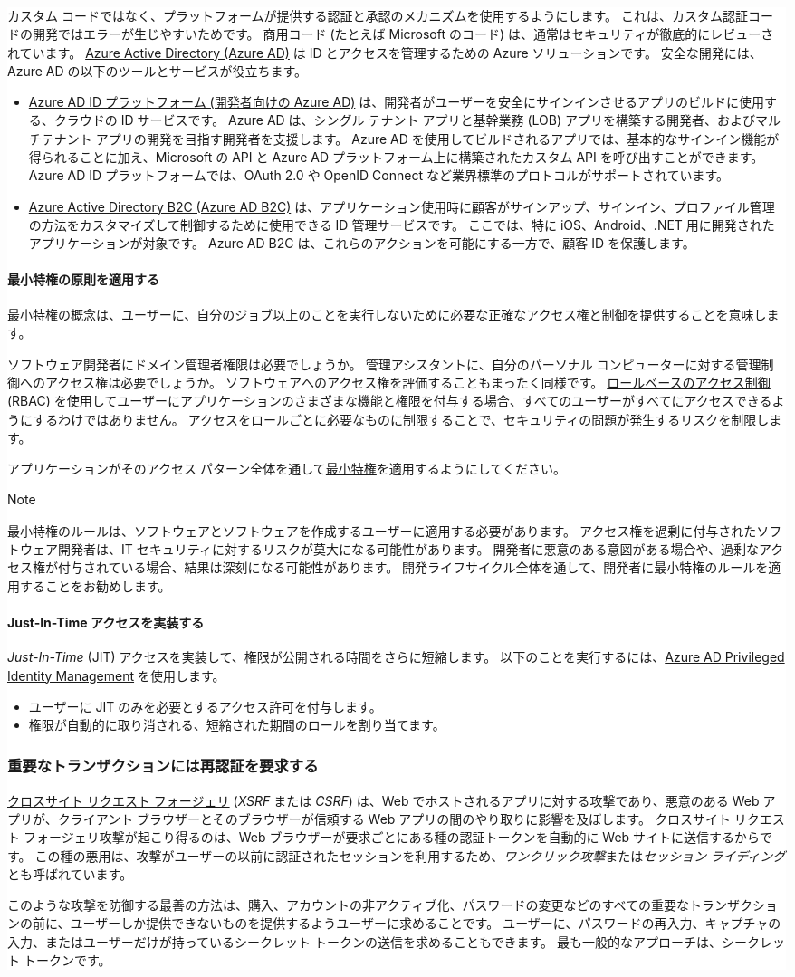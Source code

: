 カスタム コードではなく、プラットフォームが提供する認証と承認のメカニズムを使用するようにします。 これは、カスタム認証コードの開発ではエラーが生じやすいためです。 商用コード (たとえば Microsoft のコード) は、通常はセキュリティが徹底的にレビューされています。 [Azure Active Directory (Azure AD)](../../active-directory/fundamentals/active-directory-whatis.md) は ID とアクセスを管理するための Azure ソリューションです。 安全な開発には、Azure AD の以下のツールとサービスが役立ちます。

- [Azure AD ID プラットフォーム (開発者向けの Azure AD)](../../active-directory/develop/about-microsoft-identity-platform.md) は、開発者がユーザーを安全にサインインさせるアプリのビルドに使用する、クラウドの ID サービスです。 Azure AD は、シングル テナント アプリと基幹業務 (LOB) アプリを構築する開発者、およびマルチテナント アプリの開発を目指す開発者を支援します。 Azure AD を使用してビルドされるアプリでは、基本的なサインイン機能が得られることに加え、Microsoft の API と Azure AD プラットフォーム上に構築されたカスタム API を呼び出すことができます。 Azure AD ID プラットフォームでは、OAuth 2.0 や OpenID Connect など業界標準のプロトコルがサポートされています。

- [Azure Active Directory B2C (Azure AD B2C)](../../active-directory-b2c/index.yml) は、アプリケーション使用時に顧客がサインアップ、サインイン、プロファイル管理の方法をカスタマイズして制御するために使用できる ID 管理サービスです。 ここでは、特に iOS、Android、.NET 用に開発されたアプリケーションが対象です。 Azure AD B2C は、これらのアクションを可能にする一方で、顧客 ID を保護します。

#### <a name="apply-the-principle-of-least-privilege"></a>最小特権の原則を適用する

[最小特権](https://en.wikipedia.org/wiki/Principle_of_least_privilege)の概念は、ユーザーに、自分のジョブ以上のことを実行しないために必要な正確なアクセス権と制御を提供することを意味します。

ソフトウェア開発者にドメイン管理者権限は必要でしょうか。 管理アシスタントに、自分のパーソナル コンピューターに対する管理制御へのアクセス権は必要でしょうか。 ソフトウェアへのアクセス権を評価することもまったく同様です。 [ロールベースのアクセス制御 (RBAC)](../../role-based-access-control/overview.md) を使用してユーザーにアプリケーションのさまざまな機能と権限を付与する場合、すべてのユーザーがすべてにアクセスできるようにするわけではありません。 アクセスをロールごとに必要なものに制限することで、セキュリティの問題が発生するリスクを制限します。

アプリケーションがそのアクセス パターン全体を通して[最小特権](https://docs.microsoft.com/windows-server/identity/ad-ds/plan/security-best-practices/implementing-least-privilege-administrative-models#in-applications)を適用するようにしてください。

> [!NOTE]
>  最小特権のルールは、ソフトウェアとソフトウェアを作成するユーザーに適用する必要があります。 アクセス権を過剰に付与されたソフトウェア開発者は、IT セキュリティに対するリスクが莫大になる可能性があります。 開発者に悪意のある意図がある場合や、過剰なアクセス権が付与されている場合、結果は深刻になる可能性があります。 開発ライフサイクル全体を通して、開発者に最小特権のルールを適用することをお勧めします。

#### <a name="implement-just-in-time-access"></a>Just-In-Time アクセスを実装する

*Just-In-Time* (JIT) アクセスを実装して、権限が公開される時間をさらに短縮します。 以下のことを実行するには、[Azure AD Privileged Identity Management](../../active-directory/users-groups-roles/directory-admin-roles-secure.md#stage-3-build-visibility-and-take-full-control-of-admin-activity) を使用します。

- ユーザーに JIT のみを必要とするアクセス許可を付与します。
- 権限が自動的に取り消される、短縮された期間のロールを割り当てます。

### <a name="require-re-authentication-for-important-transactions"></a>重要なトランザクションには再認証を要求する

[クロスサイト リクエスト フォージェリ](https://docs.microsoft.com/aspnet/core/security/anti-request-forgery?view=aspnetcore-2.1) (*XSRF* または *CSRF*) は、Web でホストされるアプリに対する攻撃であり、悪意のある Web アプリが、クライアント ブラウザーとそのブラウザーが信頼する Web アプリの間のやり取りに影響を及ぼします。 クロスサイト リクエスト フォージェリ攻撃が起こり得るのは、Web ブラウザーが要求ごとにある種の認証トークンを自動的に Web サイトに送信するからです。
この種の悪用は、攻撃がユーザーの以前に認証されたセッションを利用するため、*ワンクリック攻撃*または*セッション ライディング*とも呼ばれています。

このような攻撃を防御する最善の方法は、購入、アカウントの非アクティブ化、パスワードの変更などのすべての重要なトランザクションの前に、ユーザーしか提供できないものを提供するようユーザーに求めることです。 ユーザーに、パスワードの再入力、キャプチャの入力、またはユーザーだけが持っているシークレット トークンの送信を求めることもできます。 最も一般的なアプローチは、シークレット トークンです。
